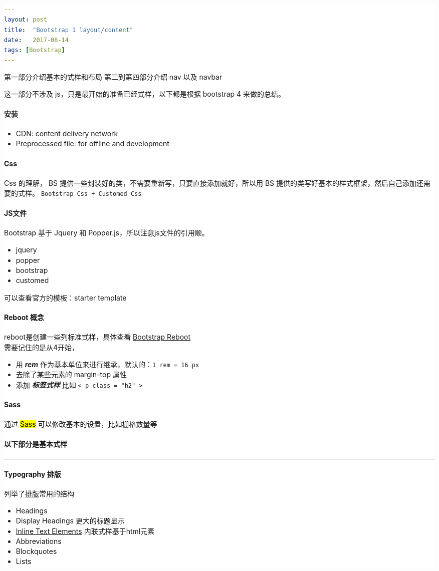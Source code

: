 ```yaml
---
layout: post
title:  "Bootstrap 1 layout/content"
date:   2017-08-14
tags: [Bootstrap]
---
```

第一部分介绍基本的式样和布局
第二到第四部分介绍 nav 以及 navbar


这一部分不涉及 js，只是最开始的准备已经式样，以下都是根据 bootstrap 4 来做的总结。

#### 安装

- CDN: content delivery network
- Preprocessed file: for offline and development

#### Css

Css 的理解， BS 提供一些封装好的类，不需要重新写，只要直接添加就好，所以用 BS 提供的类写好基本的样式框架，然后自己添加还需要的式样。  `Bootstrap Css + Customed Css`


#### JS文件

Bootstrap 基于 Jquery 和 Popper.js，所以注意js文件的引用顺。

- jquery
- popper
- bootstrap
- customed

可以查看官方的模板：starter template

#### Reboot 概念

reboot是创建一些列标准式样，具体查看 [Bootstrap Reboot](1)  
需要记住的是从4开始，
- 用 ***rem*** 作为基本单位来进行继承，默认的：`1 rem = 16 px`
- 去除了某些元素的 margin-top 属性
- 添加 ***标签式样*** 比如 `< p class = "h2" >`

#### Sass

通过 <mark>Sass</mark> 可以修改基本的设置，比如栅格数量等


#### 以下部分是基本式样
---

#### Typography 排版

列举了[排版](2)常用的结构
- Headings
- Display Headings 更大的标题显示
- [Inline Text Elements](3) 内联式样基于html元素
- Abbreviations
- Blockquotes
- Lists
